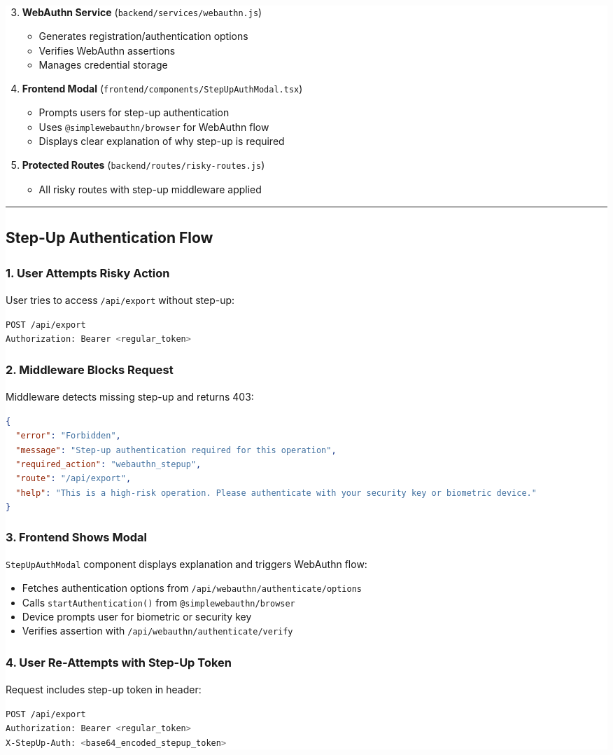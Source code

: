3. **WebAuthn Service** (`backend/services/webauthn.js`)
   - Generates registration/authentication options
   - Verifies WebAuthn assertions
   - Manages credential storage

4. **Frontend Modal** (`frontend/components/StepUpAuthModal.tsx`)
   - Prompts users for step-up authentication
   - Uses `@simplewebauthn/browser` for WebAuthn flow
   - Displays clear explanation of why step-up is required

5. **Protected Routes** (`backend/routes/risky-routes.js`)
   - All risky routes with step-up middleware applied

---

## Step-Up Authentication Flow

### 1. User Attempts Risky Action

User tries to access `/api/export` without step-up:

```bash
POST /api/export
Authorization: Bearer <regular_token>
```

### 2. Middleware Blocks Request

Middleware detects missing step-up and returns 403:

```json
{
  "error": "Forbidden",
  "message": "Step-up authentication required for this operation",
  "required_action": "webauthn_stepup",
  "route": "/api/export",
  "help": "This is a high-risk operation. Please authenticate with your security key or biometric device."
}
```

### 3. Frontend Shows Modal

`StepUpAuthModal` component displays explanation and triggers WebAuthn flow:

- Fetches authentication options from `/api/webauthn/authenticate/options`
- Calls `startAuthentication()` from `@simplewebauthn/browser`
- Device prompts user for biometric or security key
- Verifies assertion with `/api/webauthn/authenticate/verify`

### 4. User Re-Attempts with Step-Up Token

Request includes step-up token in header:

```bash
POST /api/export
Authorization: Bearer <regular_token>
X-StepUp-Auth: <base64_encoded_stepup_token>
```
